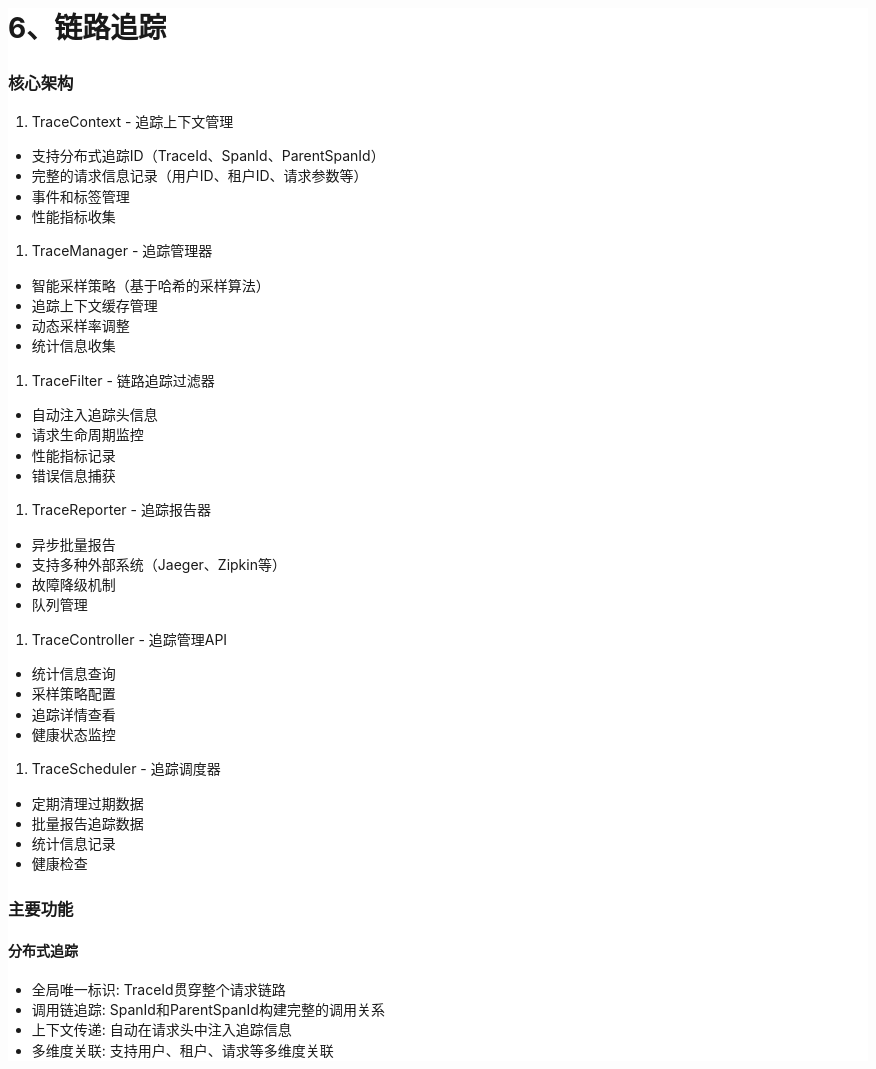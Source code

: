 # 6、链路追踪

### 核心架构

1. TraceContext - 追踪上下文管理

* 支持分布式追踪ID（TraceId、SpanId、ParentSpanId）
* 完整的请求信息记录（用户ID、租户ID、请求参数等）
* 事件和标签管理
* 性能指标收集

1. TraceManager - 追踪管理器

* 智能采样策略（基于哈希的采样算法）
* 追踪上下文缓存管理
* 动态采样率调整
* 统计信息收集

1. TraceFilter - 链路追踪过滤器

* 自动注入追踪头信息
* 请求生命周期监控
* 性能指标记录
* 错误信息捕获

1. TraceReporter - 追踪报告器

* 异步批量报告
* 支持多种外部系统（Jaeger、Zipkin等）
* 故障降级机制
* 队列管理

1. TraceController - 追踪管理API

* 统计信息查询
* 采样策略配置
* 追踪详情查看
* 健康状态监控

1. TraceScheduler - 追踪调度器

* 定期清理过期数据
* 批量报告追踪数据
* 统计信息记录
* 健康检查

### 主要功能

#### 分布式追踪

* 全局唯一标识: TraceId贯穿整个请求链路
* 调用链追踪: SpanId和ParentSpanId构建完整的调用关系
* 上下文传递: 自动在请求头中注入追踪信息
* 多维度关联: 支持用户、租户、请求等多维度关联
